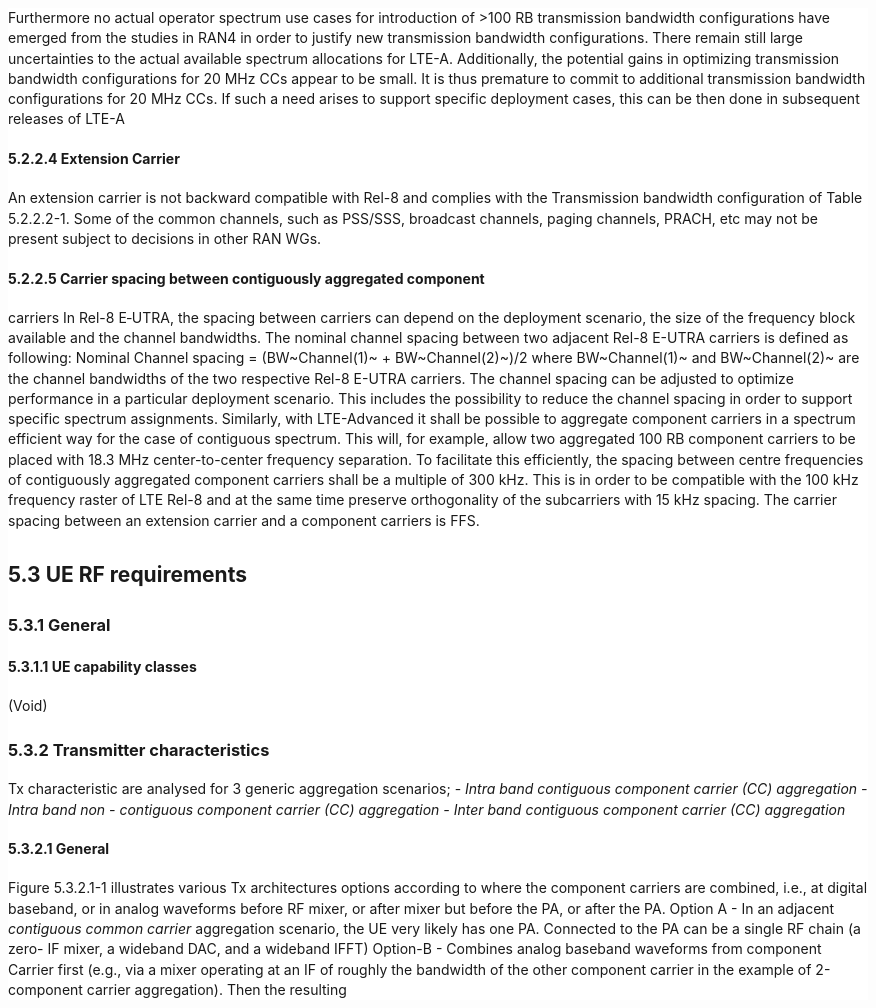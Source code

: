 Furthermore no actual operator spectrum use cases for introduction of >100 RB
transmission bandwidth configurations have emerged from the studies in RAN4 in
order to justify new transmission bandwidth configurations. There remain still
large uncertainties to the actual available spectrum allocations for LTE-A.
Additionally, the potential gains in optimizing transmission bandwidth
configurations for 20 MHz CCs appear to be small. It is thus premature to
commit to additional transmission bandwidth configurations for 20 MHz CCs. If
such a need arises to support specific deployment cases, this can be then done
in subsequent releases of LTE-A
#### 5.2.2.4 Extension Carrier
An extension carrier is not backward compatible with Rel-8 and complies with
the Transmission bandwidth configuration of Table 5.2.2.2-1. Some of the
common channels, such as PSS/SSS, broadcast channels, paging channels, PRACH,
etc may not be present subject to decisions in other RAN WGs.
#### 5.2.2.5 Carrier spacing between contiguously aggregated component
carriers
In Rel-8 E‑UTRA, the spacing between carriers can depend on the deployment
scenario, the size of the frequency block available and the channel
bandwidths. The nominal channel spacing between two adjacent Rel-8 E-UTRA
carriers is defined as following:
Nominal Channel spacing = (BW~Channel(1)~ + BW~Channel(2)~)/2
where BW~Channel(1)~ and BW~Channel(2)~ are the channel bandwidths of the two
respective Rel-8 E-UTRA carriers. The channel spacing can be adjusted to
optimize performance in a particular deployment scenario. This includes the
possibility to reduce the channel spacing in order to support specific
spectrum assignments.
Similarly, with LTE-Advanced it shall be possible to aggregate component
carriers in a spectrum efficient way for the case of contiguous spectrum. This
will, for example, allow two aggregated 100 RB component carriers to be placed
with 18.3 MHz center-to-center frequency separation. To facilitate this
efficiently, the spacing between centre frequencies of contiguously aggregated
component carriers shall be a multiple of 300 kHz. This is in order to be
compatible with the 100 kHz frequency raster of LTE Rel-8 and at the same time
preserve orthogonality of the subcarriers with 15 kHz spacing.
The carrier spacing between an extension carrier and a component carriers is
FFS.
## 5.3 UE RF requirements
### 5.3.1 General
#### 5.3.1.1 UE capability classes
(Void)
### 5.3.2 Transmitter characteristics
Tx characteristic are analysed for 3 generic aggregation scenarios;
\- _Intra band contiguous_ _component_ _carrier (CC) aggregation_
_\- Intra band non - contiguous_ _component_ _carrier (CC) aggregation_
_\- Inter band contiguous_ _component_ _carrier (CC) aggregation_
#### 5.3.2.1 General
Figure 5.3.2.1-1 illustrates various Tx architectures options according to
where the component carriers are combined, i.e., at digital baseband, or in
analog waveforms before RF mixer, or after mixer but before the PA, or after
the PA.
Option A
\- In an adjacent _contiguous common carrier_ aggregation scenario, the UE
very likely has one PA. Connected to the PA can be a single RF chain (a zero-
IF mixer, a wideband DAC, and a wideband IFFT)
Option-B
\- Combines analog baseband waveforms from component Carrier first (e.g., via
a mixer operating at an IF of roughly the bandwidth of the other component
carrier in the example of 2-component carrier aggregation). Then the resulting
